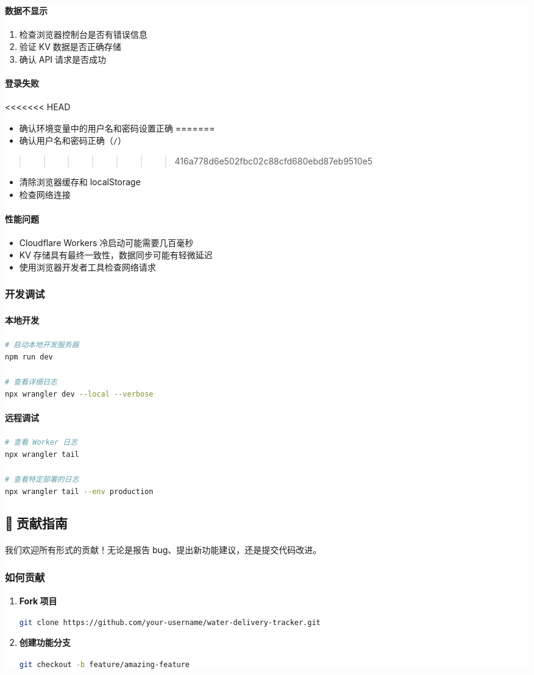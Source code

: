#### 数据不显示
1. 检查浏览器控制台是否有错误信息
2. 验证 KV 数据是否正确存储
3. 确认 API 请求是否成功

#### 登录失败
<<<<<<< HEAD
- 确认环境变量中的用户名和密码设置正确
=======
- 确认用户名和密码正确（`` / ``）
>>>>>>> 416a778d6e502fbc02c88cfd680ebd87eb9510e5
- 清除浏览器缓存和 localStorage
- 检查网络连接

#### 性能问题
- Cloudflare Workers 冷启动可能需要几百毫秒
- KV 存储具有最终一致性，数据同步可能有轻微延迟
- 使用浏览器开发者工具检查网络请求

### 开发调试

#### 本地开发
```bash
# 启动本地开发服务器
npm run dev

# 查看详细日志
npx wrangler dev --local --verbose
```

#### 远程调试
```bash
# 查看 Worker 日志
npx wrangler tail

# 查看特定部署的日志
npx wrangler tail --env production
```

## 🤝 贡献指南

我们欢迎所有形式的贡献！无论是报告 bug、提出新功能建议，还是提交代码改进。

### 如何贡献

1. **Fork 项目**
   ```bash
   git clone https://github.com/your-username/water-delivery-tracker.git
   ```

2. **创建功能分支**
   ```bash
   git checkout -b feature/amazing-feature
   ```
